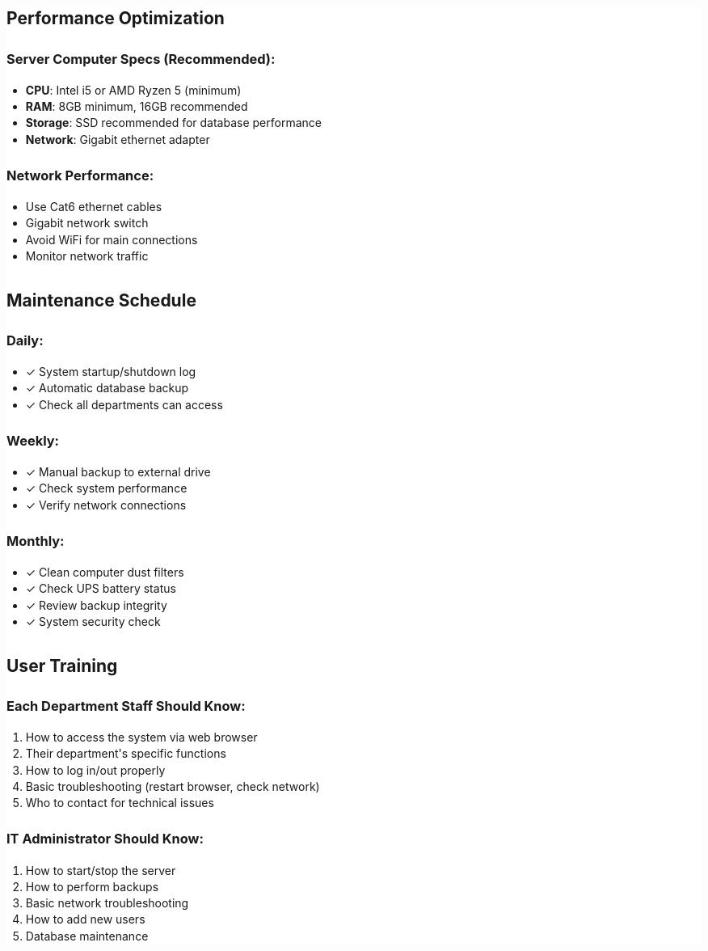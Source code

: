 ## Performance Optimization

### Server Computer Specs (Recommended):
- **CPU**: Intel i5 or AMD Ryzen 5 (minimum)
- **RAM**: 8GB minimum, 16GB recommended
- **Storage**: SSD recommended for database performance
- **Network**: Gigabit ethernet adapter

### Network Performance:
- Use Cat6 ethernet cables
- Gigabit network switch
- Avoid WiFi for main connections
- Monitor network traffic

## Maintenance Schedule

### Daily:
- ✓ System startup/shutdown log
- ✓ Automatic database backup
- ✓ Check all departments can access

### Weekly:
- ✓ Manual backup to external drive
- ✓ Check system performance
- ✓ Verify network connections

### Monthly:
- ✓ Clean computer dust filters
- ✓ Check UPS battery status
- ✓ Review backup integrity
- ✓ System security check

## User Training

### Each Department Staff Should Know:
1. How to access the system via web browser
2. Their department's specific functions
3. How to log in/out properly
4. Basic troubleshooting (restart browser, check network)
5. Who to contact for technical issues

### IT Administrator Should Know:
1. How to start/stop the server
2. How to perform backups
3. Basic network troubleshooting
4. How to add new users
5. Database maintenance
